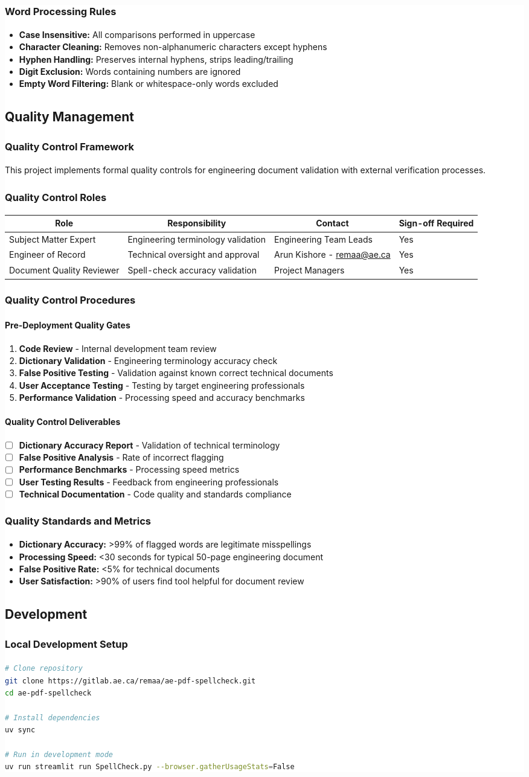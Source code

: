 ### Word Processing Rules
- **Case Insensitive:** All comparisons performed in uppercase
- **Character Cleaning:** Removes non-alphanumeric characters except hyphens
- **Hyphen Handling:** Preserves internal hyphens, strips leading/trailing
- **Digit Exclusion:** Words containing numbers are ignored
- **Empty Word Filtering:** Blank or whitespace-only words excluded

## Quality Management

### Quality Control Framework
This project implements formal quality controls for engineering document validation with external verification processes.

### Quality Control Roles
| Role | Responsibility | Contact | Sign-off Required |
|------|---------------|---------|-------------------|
| Subject Matter Expert | Engineering terminology validation | Engineering Team Leads | Yes |
| Engineer of Record | Technical oversight and approval | Arun Kishore - remaa@ae.ca | Yes |
| Document Quality Reviewer | Spell-check accuracy validation | Project Managers | Yes |

### Quality Control Procedures

#### Pre-Deployment Quality Gates
1. **Code Review** - Internal development team review
2. **Dictionary Validation** - Engineering terminology accuracy check
3. **False Positive Testing** - Validation against known correct technical documents
4. **User Acceptance Testing** - Testing by target engineering professionals
5. **Performance Validation** - Processing speed and accuracy benchmarks

#### Quality Control Deliverables
- [ ] **Dictionary Accuracy Report** - Validation of technical terminology
- [ ] **False Positive Analysis** - Rate of incorrect flagging
- [ ] **Performance Benchmarks** - Processing speed metrics
- [ ] **User Testing Results** - Feedback from engineering professionals
- [ ] **Technical Documentation** - Code quality and standards compliance

### Quality Standards and Metrics
- **Dictionary Accuracy:** >99% of flagged words are legitimate misspellings
- **Processing Speed:** <30 seconds for typical 50-page engineering document
- **False Positive Rate:** <5% for technical documents
- **User Satisfaction:** >90% of users find tool helpful for document review

## Development

### Local Development Setup
```bash
# Clone repository
git clone https://gitlab.ae.ca/remaa/ae-pdf-spellcheck.git
cd ae-pdf-spellcheck

# Install dependencies
uv sync

# Run in development mode
uv run streamlit run SpellCheck.py --browser.gatherUsageStats=False
```
